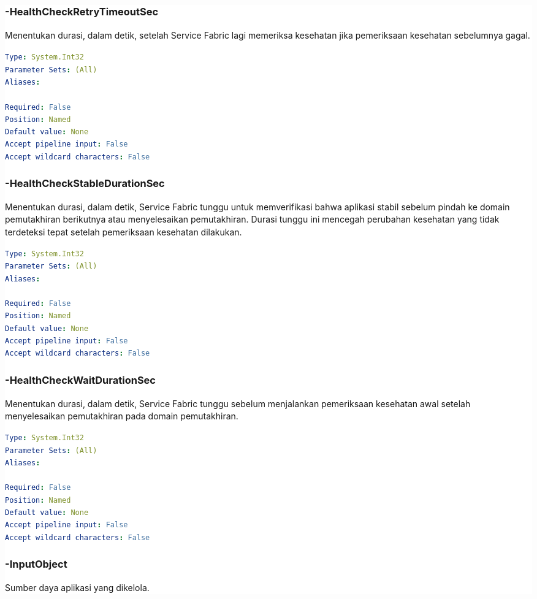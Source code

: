 ### -HealthCheckRetryTimeoutSec
Menentukan durasi, dalam detik, setelah Service Fabric lagi memeriksa kesehatan jika pemeriksaan kesehatan sebelumnya gagal.

```yaml
Type: System.Int32
Parameter Sets: (All)
Aliases:

Required: False
Position: Named
Default value: None
Accept pipeline input: False
Accept wildcard characters: False
```

### -HealthCheckStableDurationSec
Menentukan durasi, dalam detik, Service Fabric tunggu untuk memverifikasi bahwa aplikasi stabil sebelum pindah ke domain pemutakhiran berikutnya atau menyelesaikan pemutakhiran.
Durasi tunggu ini mencegah perubahan kesehatan yang tidak terdeteksi tepat setelah pemeriksaan kesehatan dilakukan.

```yaml
Type: System.Int32
Parameter Sets: (All)
Aliases:

Required: False
Position: Named
Default value: None
Accept pipeline input: False
Accept wildcard characters: False
```

### -HealthCheckWaitDurationSec
Menentukan durasi, dalam detik, Service Fabric tunggu sebelum menjalankan pemeriksaan kesehatan awal setelah menyelesaikan pemutakhiran pada domain pemutakhiran.

```yaml
Type: System.Int32
Parameter Sets: (All)
Aliases:

Required: False
Position: Named
Default value: None
Accept pipeline input: False
Accept wildcard characters: False
```

### -InputObject
Sumber daya aplikasi yang dikelola.
